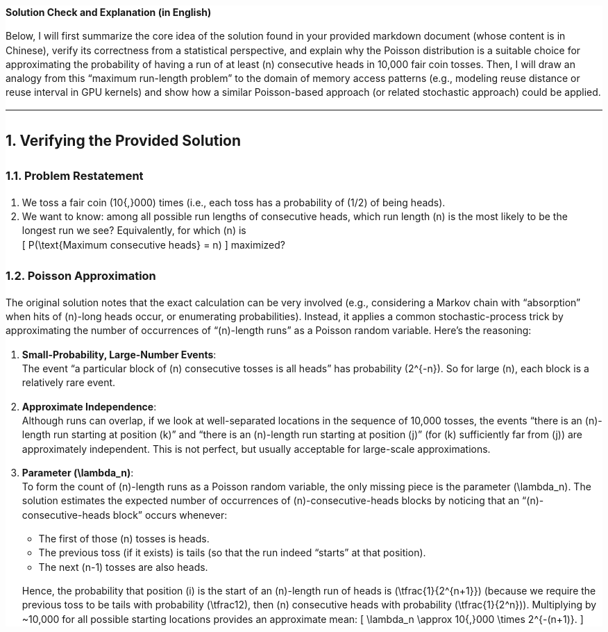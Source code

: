 **Solution Check and Explanation (in English)**

Below, I will first summarize the core idea of the solution found in your provided markdown document (whose content is in Chinese), verify its correctness from a statistical perspective, and explain why the Poisson distribution is a suitable choice for approximating the probability of having a run of at least \(n\) consecutive heads in 10,000 fair coin tosses. Then, I will draw an analogy from this “maximum run-length problem” to the domain of memory access patterns (e.g., modeling reuse distance or reuse interval in GPU kernels) and show how a similar Poisson-based approach (or related stochastic approach) could be applied.

---

## 1. Verifying the Provided Solution

### 1.1. Problem Restatement

1. We toss a fair coin \(10{,}000\) times (i.e., each toss has a probability of \(1/2\) of being heads).  
2. We want to know: among all possible run lengths of consecutive heads, which run length \(n\) is the most likely to be the longest run we see? Equivalently, for which \(n\) is  
   \[
   P(\text{Maximum consecutive heads} = n)
   \]
   maximized?

### 1.2. Poisson Approximation

The original solution notes that the exact calculation can be very involved (e.g., considering a Markov chain with “absorption” when hits of \(n\)-long heads occur, or enumerating probabilities). Instead, it applies a common stochastic-process trick by approximating the number of occurrences of “\(n\)-length runs” as a Poisson random variable. Here’s the reasoning:

1. **Small-Probability, Large-Number Events**:  
   The event “a particular block of \(n\) consecutive tosses is all heads” has probability \(2^{-n}\). So for large \(n\), each block is a relatively rare event.

2. **Approximate Independence**:  
   Although runs can overlap, if we look at well-separated locations in the sequence of 10,000 tosses, the events “there is an \(n\)-length run starting at position \(k\)” and “there is an \(n\)-length run starting at position \(j\)” (for \(k\) sufficiently far from \(j\)) are approximately independent. This is not perfect, but usually acceptable for large-scale approximations.

3. **Parameter \(\lambda_n\)**:  
   To form the count of \(n\)-length runs as a Poisson random variable, the only missing piece is the parameter \(\lambda_n\). The solution estimates the expected number of occurrences of \(n\)-consecutive-heads blocks by noticing that an “\(n\)-consecutive-heads block” occurs whenever:
   - The first of those \(n\) tosses is heads.  
   - The previous toss (if it exists) is tails (so that the run indeed “starts” at that position).  
   - The next \(n-1\) tosses are also heads.

   Hence, the probability that position \(i\) is the start of an \(n\)-length run of heads is \(\tfrac{1}{2^{n+1}}\) (because we require the previous toss to be tails with probability \(\tfrac12\), then \(n\) consecutive heads with probability \(\tfrac{1}{2^n}\)). Multiplying by ~10,000 for all possible starting locations provides an approximate mean:
   \[
   \lambda_n \approx 10{,}000 \times 2^{-(n+1)}.
   \]
